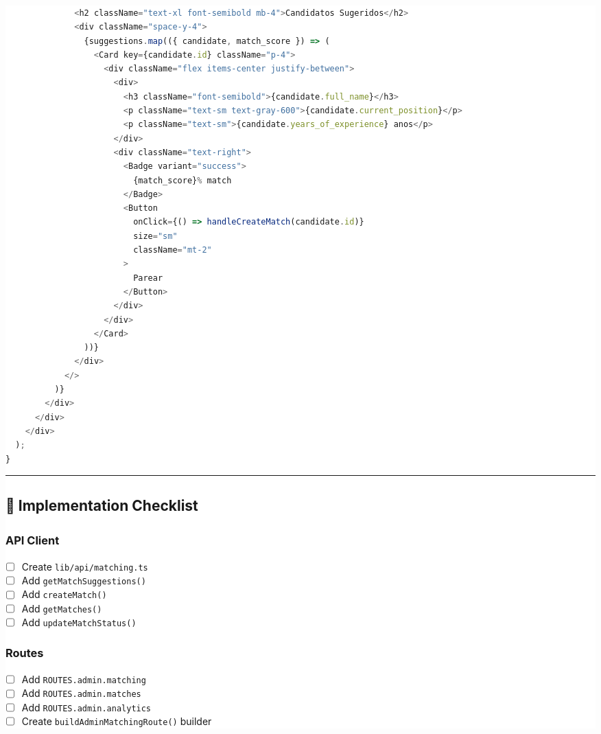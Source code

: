 ```typescript
              <h2 className="text-xl font-semibold mb-4">Candidatos Sugeridos</h2>
              <div className="space-y-4">
                {suggestions.map(({ candidate, match_score }) => (
                  <Card key={candidate.id} className="p-4">
                    <div className="flex items-center justify-between">
                      <div>
                        <h3 className="font-semibold">{candidate.full_name}</h3>
                        <p className="text-sm text-gray-600">{candidate.current_position}</p>
                        <p className="text-sm">{candidate.years_of_experience} anos</p>
                      </div>
                      <div className="text-right">
                        <Badge variant="success">
                          {match_score}% match
                        </Badge>
                        <Button
                          onClick={() => handleCreateMatch(candidate.id)}
                          size="sm"
                          className="mt-2"
                        >
                          Parear
                        </Button>
                      </div>
                    </div>
                  </Card>
                ))}
              </div>
            </>
          )}
        </div>
      </div>
    </div>
  );
}
```

---

## 📝 Implementation Checklist

### API Client
- [ ] Create `lib/api/matching.ts`
- [ ] Add `getMatchSuggestions()`
- [ ] Add `createMatch()`
- [ ] Add `getMatches()`
- [ ] Add `updateMatchStatus()`

### Routes
- [ ] Add `ROUTES.admin.matching`
- [ ] Add `ROUTES.admin.matches`
- [ ] Add `ROUTES.admin.analytics`
- [ ] Create `buildAdminMatchingRoute()` builder
